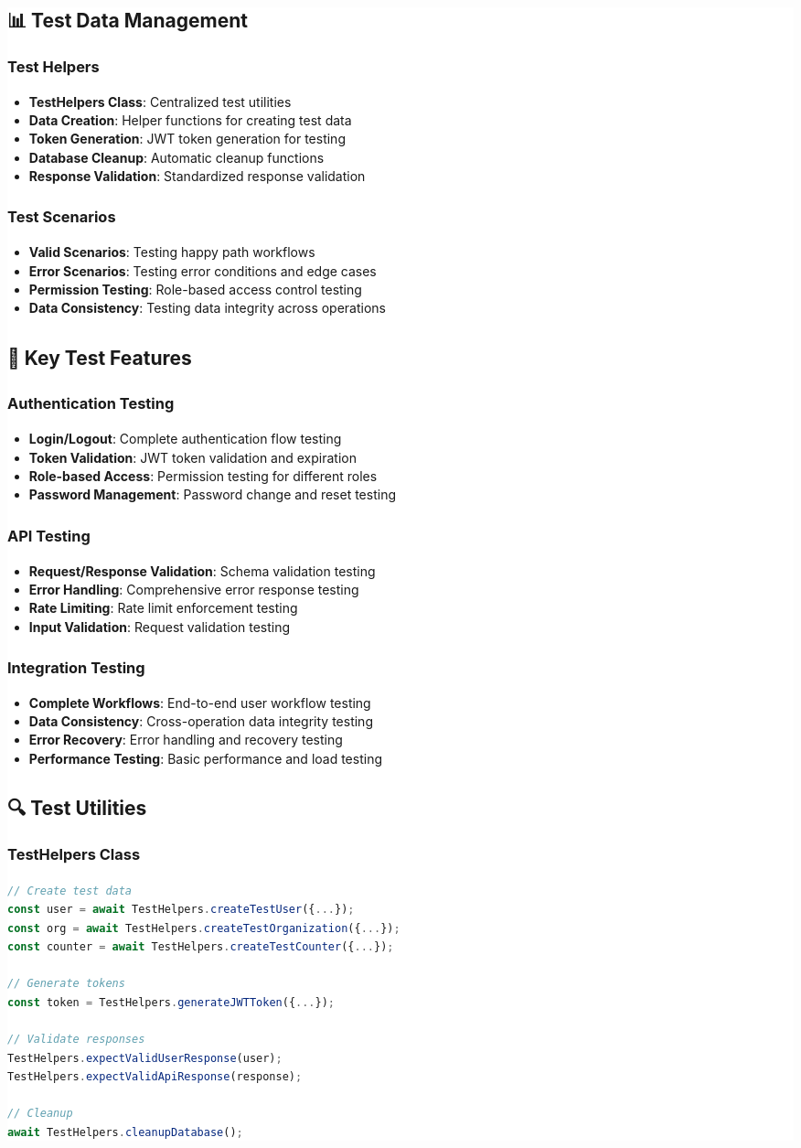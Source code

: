 ## 📊 Test Data Management

### Test Helpers
- **TestHelpers Class**: Centralized test utilities
- **Data Creation**: Helper functions for creating test data
- **Token Generation**: JWT token generation for testing
- **Database Cleanup**: Automatic cleanup functions
- **Response Validation**: Standardized response validation

### Test Scenarios
- **Valid Scenarios**: Testing happy path workflows
- **Error Scenarios**: Testing error conditions and edge cases
- **Permission Testing**: Role-based access control testing
- **Data Consistency**: Testing data integrity across operations

## 🎯 Key Test Features

### Authentication Testing
- **Login/Logout**: Complete authentication flow testing
- **Token Validation**: JWT token validation and expiration
- **Role-based Access**: Permission testing for different roles
- **Password Management**: Password change and reset testing

### API Testing
- **Request/Response Validation**: Schema validation testing
- **Error Handling**: Comprehensive error response testing
- **Rate Limiting**: Rate limit enforcement testing
- **Input Validation**: Request validation testing

### Integration Testing
- **Complete Workflows**: End-to-end user workflow testing
- **Data Consistency**: Cross-operation data integrity testing
- **Error Recovery**: Error handling and recovery testing
- **Performance Testing**: Basic performance and load testing

## 🔍 Test Utilities

### TestHelpers Class
```typescript
// Create test data
const user = await TestHelpers.createTestUser({...});
const org = await TestHelpers.createTestOrganization({...});
const counter = await TestHelpers.createTestCounter({...});

// Generate tokens
const token = TestHelpers.generateJWTToken({...});

// Validate responses
TestHelpers.expectValidUserResponse(user);
TestHelpers.expectValidApiResponse(response);

// Cleanup
await TestHelpers.cleanupDatabase();
```
